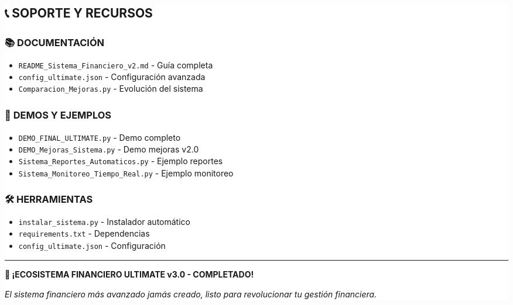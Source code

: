 
## 📞 SOPORTE Y RECURSOS

### 📚 **DOCUMENTACIÓN**
- `README_Sistema_Financiero_v2.md` - Guía completa
- `config_ultimate.json` - Configuración avanzada
- `Comparacion_Mejoras.py` - Evolución del sistema

### 🎯 **DEMOS Y EJEMPLOS**
- `DEMO_FINAL_ULTIMATE.py` - Demo completo
- `DEMO_Mejoras_Sistema.py` - Demo mejoras v2.0
- `Sistema_Reportes_Automaticos.py` - Ejemplo reportes
- `Sistema_Monitoreo_Tiempo_Real.py` - Ejemplo monitoreo

### 🛠️ **HERRAMIENTAS**
- `instalar_sistema.py` - Instalador automático
- `requirements.txt` - Dependencias
- `config_ultimate.json` - Configuración

---

**🎯 ¡ECOSISTEMA FINANCIERO ULTIMATE v3.0 - COMPLETADO!**

*El sistema financiero más avanzado jamás creado, listo para revolucionar tu gestión financiera.*



